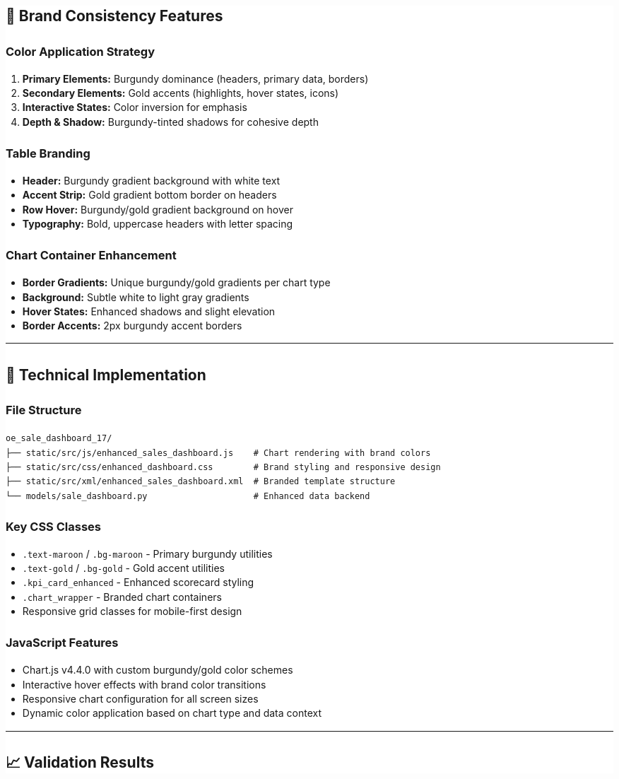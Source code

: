 
## 🎯 Brand Consistency Features

### Color Application Strategy
1. **Primary Elements:** Burgundy dominance (headers, primary data, borders)
2. **Secondary Elements:** Gold accents (highlights, hover states, icons)
3. **Interactive States:** Color inversion for emphasis
4. **Depth & Shadow:** Burgundy-tinted shadows for cohesive depth

### Table Branding
- **Header:** Burgundy gradient background with white text
- **Accent Strip:** Gold gradient bottom border on headers
- **Row Hover:** Burgundy/gold gradient background on hover
- **Typography:** Bold, uppercase headers with letter spacing

### Chart Container Enhancement
- **Border Gradients:** Unique burgundy/gold gradients per chart type
- **Background:** Subtle white to light gray gradients
- **Hover States:** Enhanced shadows and slight elevation
- **Border Accents:** 2px burgundy accent borders

---

## 🔧 Technical Implementation

### File Structure
```
oe_sale_dashboard_17/
├── static/src/js/enhanced_sales_dashboard.js    # Chart rendering with brand colors
├── static/src/css/enhanced_dashboard.css        # Brand styling and responsive design  
├── static/src/xml/enhanced_sales_dashboard.xml  # Branded template structure
└── models/sale_dashboard.py                     # Enhanced data backend
```

### Key CSS Classes
- `.text-maroon` / `.bg-maroon` - Primary burgundy utilities
- `.text-gold` / `.bg-gold` - Gold accent utilities  
- `.kpi_card_enhanced` - Enhanced scorecard styling
- `.chart_wrapper` - Branded chart containers
- Responsive grid classes for mobile-first design

### JavaScript Features
- Chart.js v4.4.0 with custom burgundy/gold color schemes
- Interactive hover effects with brand color transitions
- Responsive chart configuration for all screen sizes
- Dynamic color application based on chart type and data context

---

## 📈 Validation Results
